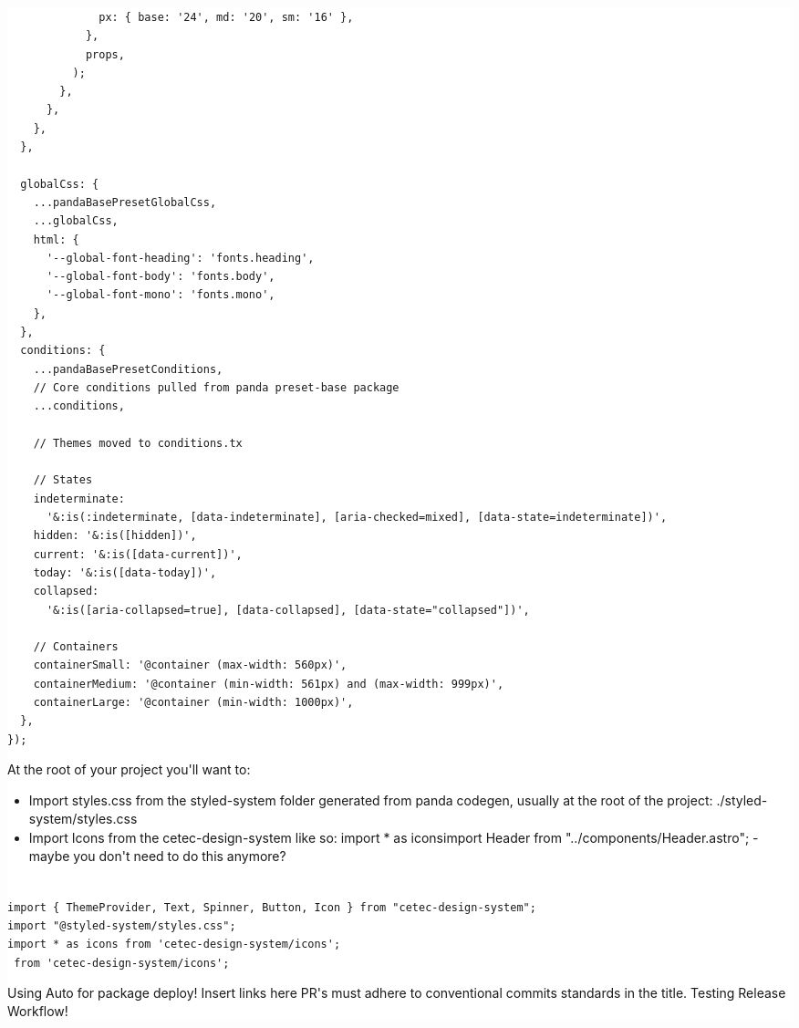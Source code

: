 ```
              px: { base: '24', md: '20', sm: '16' },
            },
            props,
          );
        },
      },
    },
  },

  globalCss: {
    ...pandaBasePresetGlobalCss,
    ...globalCss,
    html: {
      '--global-font-heading': 'fonts.heading',
      '--global-font-body': 'fonts.body',
      '--global-font-mono': 'fonts.mono',
    },
  },
  conditions: {
    ...pandaBasePresetConditions,
    // Core conditions pulled from panda preset-base package
    ...conditions,

    // Themes moved to conditions.tx

    // States
    indeterminate:
      '&:is(:indeterminate, [data-indeterminate], [aria-checked=mixed], [data-state=indeterminate])',
    hidden: '&:is([hidden])',
    current: '&:is([data-current])',
    today: '&:is([data-today])',
    collapsed:
      '&:is([aria-collapsed=true], [data-collapsed], [data-state="collapsed"])',

    // Containers
    containerSmall: '@container (max-width: 560px)',
    containerMedium: '@container (min-width: 561px) and (max-width: 999px)',
    containerLarge: '@container (min-width: 1000px)',
  },
});
```
At the root of your project you'll want to:
- Import styles.css from the styled-system folder generated from panda codegen, usually at the root of the project: ./styled-system/styles.css
- Import Icons from the cetec-design-system like so: import * as iconsimport Header from "../components/Header.astro"; - maybe you don't need to do this anymore?

```

import { ThemeProvider, Text, Spinner, Button, Icon } from "cetec-design-system";
import "@styled-system/styles.css";
import * as icons from 'cetec-design-system/icons';
 from 'cetec-design-system/icons';
```

Using Auto for package deploy!
Insert links here
PR's must adhere to conventional commits standards in the title.
Testing Release Workflow!
